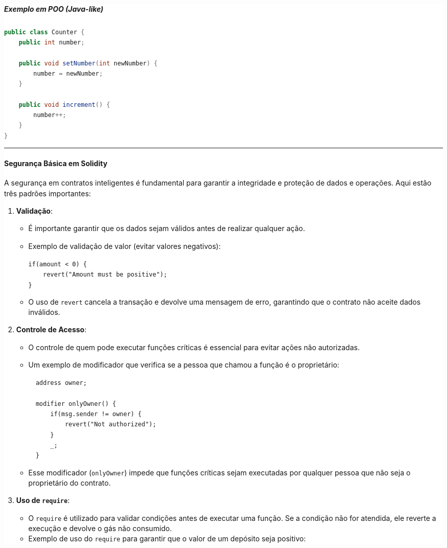 ##### Exemplo em POO (Java-like)

```java
public class Counter {
    public int number;

    public void setNumber(int newNumber) {
        number = newNumber;
    }

    public void increment() {
        number++;
    }
}
```

---

#### Segurança Básica em Solidity

A segurança em contratos inteligentes é fundamental para garantir a integridade e proteção de dados e operações. Aqui estão três padrões importantes:

1. **Validação**:
    - É importante garantir que os dados sejam válidos antes de realizar qualquer ação. 
    - Exemplo de validação de valor (evitar valores negativos):
   
      ```solidity
      if(amount < 0) {
          revert("Amount must be positive");
      }
      ```
    - O uso de `revert` cancela a transação e devolve uma mensagem de erro, garantindo que o contrato não aceite dados inválidos.

2. **Controle de Acesso**:
    - O controle de quem pode executar funções críticas é essencial para evitar ações não autorizadas.
    - Um exemplo de modificador que verifica se a pessoa que chamou a função é o proprietário:
      
      ```solidity
        address owner;

        modifier onlyOwner() {
            if(msg.sender != owner) {
                revert("Not authorized");
            }
            _;
        }
      ```
    - Esse modificador (`onlyOwner`) impede que funções críticas sejam executadas por qualquer pessoa que não seja o proprietário do contrato.

3. **Uso de `require`**:
    - O `require` é utilizado para validar condições antes de executar uma função. Se a condição não for atendida, ele reverte a execução e devolve o gás não consumido.
    - Exemplo de uso do `require` para garantir que o valor de um depósito seja positivo:
    